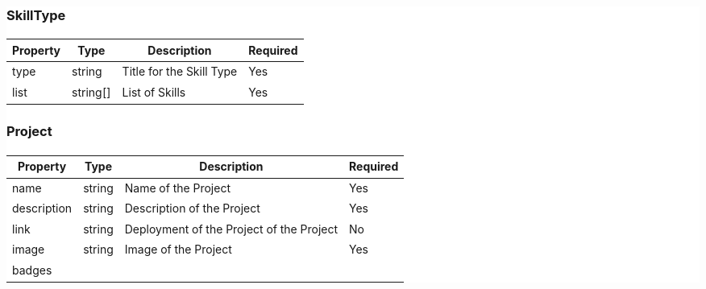 <h3 id="skillType">SkillType</h3>

<table >
<thead>
<tr>
<th>Property</th>
<th>Type</th>
<th>Description</th>
<th>Required</th>
</tr>
</thead>
<tbody>
<tr>
<td>type</td>
<td>string</td>
<td>Title for the Skill Type</td>
<td>Yes</td>
</tr>
<tr>
<td>list</td>
<td>string[]</td>
<td>List of Skills</td>
<td>Yes</td>
</tr>
</tbody>
</table>

<h3 id="project">Project</h3>

<table >
<thead>
<tr>
<th>Property</th>
<th>Type</th>
<th>Description</th>
<th>Required</th>
</tr>
</thead>
<tbody>
<tr>
<td>name</td>
<td>string</td>
<td>Name of the Project</td>
<td>Yes</td>
</tr>
<tr>
<td>description</td>
<td>string</td>
<td>Description of the Project</td>
<td>Yes</td>
</tr>
<tr>
<td>link</td>
<td>string</td>
<td>Deployment of the Project of the Project</td>
<td>No</td>
</tr>
<tr>
<td>image</td>
<td>string</td>
<td>Image of the Project</td>
<td>Yes</td>
</tr>
<tr>
<td>badges</td>